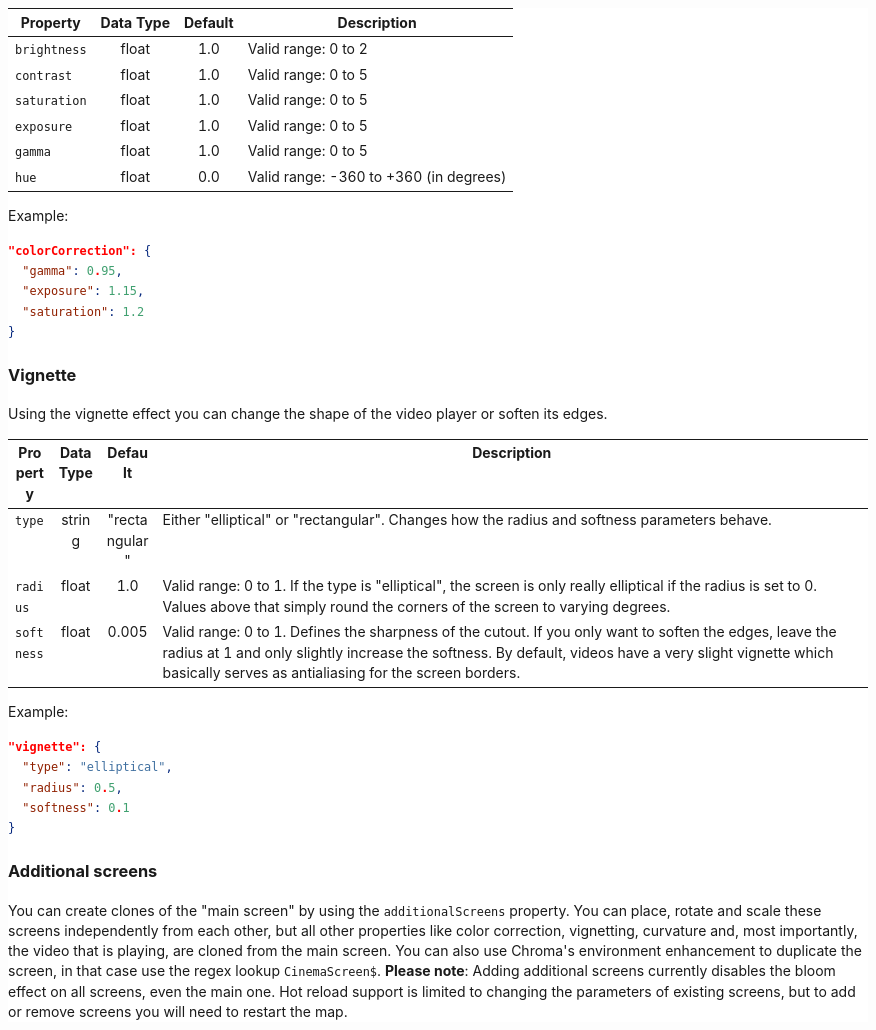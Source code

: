 | Property                   		| Data Type | Default       	    				| Description |
| --------------------------------- |:---------:|:-------------------------------------:| ----------- |
| `brightness`				 		| float		| 1.0				 					| Valid range: 0 to 2 |
| `contrast`				 		| float		| 1.0				 					| Valid range: 0 to 5 |
| `saturation`				 		| float		| 1.0				 					| Valid range: 0 to 5 |
| `exposure`				 		| float		| 1.0				 					| Valid range: 0 to 5 |
| `gamma`				 			| float		| 1.0				 					| Valid range: 0 to 5 |
| `hue`				 				| float		| 0.0				 					| Valid range: -360 to +360 (in degrees) |

Example:
```json
"colorCorrection": {
  "gamma": 0.95,
  "exposure": 1.15,
  "saturation": 1.2
}
```

### Vignette

Using the vignette effect you can change the shape of the video player or soften its edges.

| Property                   		| Data Type | Default       	    				| Description |
| --------------------------------- |:---------:|:-------------------------------------:| ----------- |
| `type`					 		| string	| "rectangular"		 					| Either "elliptical" or "rectangular". Changes how the radius and softness parameters behave. |
| `radius`					 		| float		| 1.0				 					| Valid range: 0 to 1. If the type is "elliptical", the screen is only really elliptical if the radius is set to 0. Values above that simply round the corners of the screen to varying degrees. |
| `softness`				 		| float		| 0.005				 					| Valid range: 0 to 1. Defines the sharpness of the cutout. If you only want to soften the edges, leave the radius at 1 and only slightly increase the softness. By default, videos have a very slight vignette which basically serves as antialiasing for the screen borders. |

Example:
```json
"vignette": {
  "type": "elliptical",
  "radius": 0.5,
  "softness": 0.1
}
```

### Additional screens

You can create clones of the "main screen" by using the `additionalScreens` property. You can place, rotate and scale these screens independently from each other, but all other properties like color correction, vignetting, curvature and, most importantly, the video that is playing, are cloned from the main screen. You can also use Chroma's environment enhancement to duplicate the screen, in that case use the regex lookup `CinemaScreen$`.
**Please note**: Adding additional screens currently disables the bloom effect on all screens, even the main one. Hot reload support is limited to changing the parameters of existing screens, but to add or remove screens you will need to restart the map.
